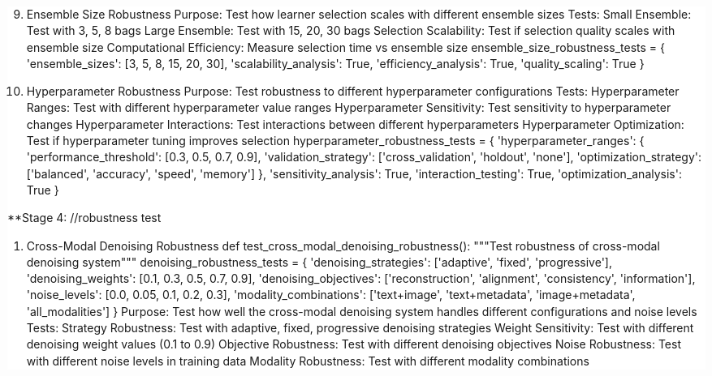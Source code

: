 9. Ensemble Size Robustness
Purpose: Test how learner selection scales with different ensemble sizes
Tests:
Small Ensemble: Test with 3, 5, 8 bags
Large Ensemble: Test with 15, 20, 30 bags
Selection Scalability: Test if selection quality scales with ensemble size
Computational Efficiency: Measure selection time vs ensemble size
ensemble_size_robustness_tests = {
    'ensemble_sizes': [3, 5, 8, 15, 20, 30],
    'scalability_analysis': True,
    'efficiency_analysis': True,
    'quality_scaling': True
}

10. Hyperparameter Robustness
Purpose: Test robustness to different hyperparameter configurations
Tests:
Hyperparameter Ranges: Test with different hyperparameter value ranges
Hyperparameter Sensitivity: Test sensitivity to hyperparameter changes
Hyperparameter Interactions: Test interactions between different hyperparameters
Hyperparameter Optimization: Test if hyperparameter tuning improves selection
hyperparameter_robustness_tests = {
    'hyperparameter_ranges': {
        'performance_threshold': [0.3, 0.5, 0.7, 0.9],
        'validation_strategy': ['cross_validation', 'holdout', 'none'],
        'optimization_strategy': ['balanced', 'accuracy', 'speed', 'memory']
    },
    'sensitivity_analysis': True,
    'interaction_testing': True,
    'optimization_analysis': True
}

**Stage 4:
//robustness test
1. Cross-Modal Denoising Robustness
def test_cross_modal_denoising_robustness():
    """Test robustness of cross-modal denoising system"""
    denoising_robustness_tests = {
        'denoising_strategies': ['adaptive', 'fixed', 'progressive'],
        'denoising_weights': [0.1, 0.3, 0.5, 0.7, 0.9],
        'denoising_objectives': ['reconstruction', 'alignment', 'consistency', 'information'],
        'noise_levels': [0.0, 0.05, 0.1, 0.2, 0.3],
        'modality_combinations': ['text+image', 'text+metadata', 'image+metadata', 'all_modalities']
    }
    Purpose: Test how well the cross-modal denoising system handles different configurations and noise levels
Tests:
Strategy Robustness: Test with adaptive, fixed, progressive denoising strategies
Weight Sensitivity: Test with different denoising weight values (0.1 to 0.9)
Objective Robustness: Test with different denoising objectives
Noise Robustness: Test with different noise levels in training data
Modality Robustness: Test with different modality combinations
